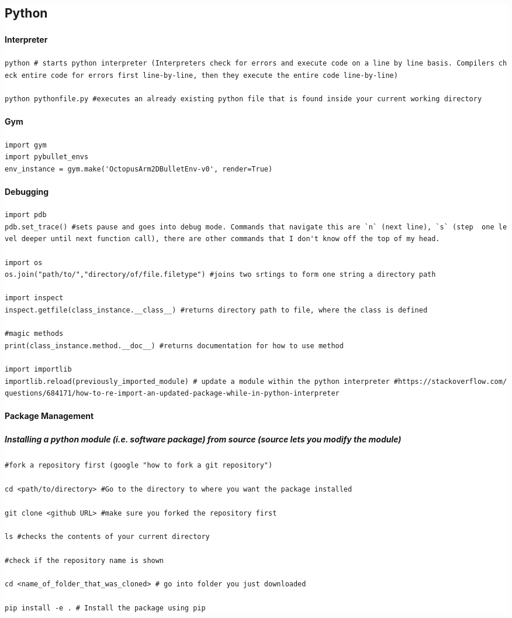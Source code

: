 ## Python
#### Interpreter
```
python # starts python interpreter (Interpreters check for errors and execute code on a line by line basis. Compilers check entire code for errors first line-by-line, then they execute the entire code line-by-line)

python pythonfile.py #executes an already existing python file that is found inside your current working directory 
```

#### Gym
```
import gym
import pybullet_envs
env_instance = gym.make('OctopusArm2DBulletEnv-v0', render=True)

```

#### Debugging
```
import pdb
pdb.set_trace() #sets pause and goes into debug mode. Commands that navigate this are `n` (next line), `s` (step  one level deeper until next function call), there are other commands that I don't know off the top of my head.

import os 
os.join("path/to/","directory/of/file.filetype") #joins two srtings to form one string a directory path

import inspect 
inspect.getfile(class_instance.__class__) #returns directory path to file, where the class is defined

#magic methods
print(class_instance.method.__doc__) #returns documentation for how to use method

import importlib
importlib.reload(previously_imported_module) # update a module within the python interpreter #https://stackoverflow.com/questions/684171/how-to-re-import-an-updated-package-while-in-python-interpreter

```

#### Package Management
##### Installing a python module (i.e. software package) from source (source lets you modify the module)

```
#fork a repository first (google "how to fork a git repository")

cd <path/to/directory> #Go to the directory to where you want the package installed

git clone <github URL> #make sure you forked the repository first

ls #checks the contents of your current directory

#check if the repository name is shown

cd <name_of_folder_that_was_cloned> # go into folder you just downloaded

pip install -e . # Install the package using pip
```
